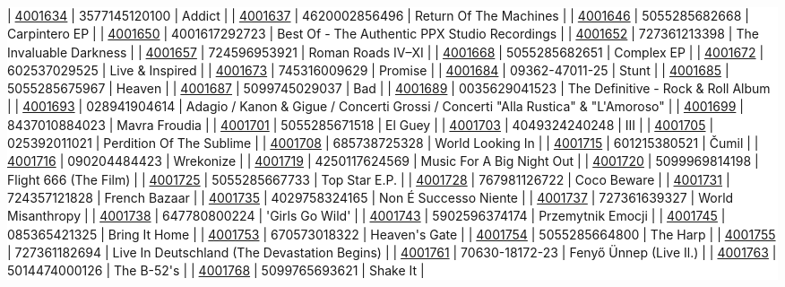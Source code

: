 | [4001634](https://www.discogs.com/release/4001634) | 3577145120100 | Addict |
| [4001637](https://www.discogs.com/release/4001637) | 4620002856496 | Return Of The Machines |
| [4001646](https://www.discogs.com/release/4001646) | 5055285682668 | Carpintero EP |
| [4001650](https://www.discogs.com/release/4001650) | 4001617292723 | Best Of - The Authentic PPX Studio Recordings |
| [4001652](https://www.discogs.com/release/4001652) | 727361213398 | The Invaluable Darkness |
| [4001657](https://www.discogs.com/release/4001657) | 724596953921 | Roman Roads IV–XI |
| [4001668](https://www.discogs.com/release/4001668) | 5055285682651 | Complex EP |
| [4001672](https://www.discogs.com/release/4001672) | 602537029525 | Live & Inspired |
| [4001673](https://www.discogs.com/release/4001673) | 745316009629 | Promise |
| [4001684](https://www.discogs.com/release/4001684) | 09362-47011-25 | Stunt |
| [4001685](https://www.discogs.com/release/4001685) | 5055285675967 | Heaven |
| [4001687](https://www.discogs.com/release/4001687) | 5099745029037 | Bad |
| [4001689](https://www.discogs.com/release/4001689) | 0035629041523 | The Definitive - Rock & Roll Album |
| [4001693](https://www.discogs.com/release/4001693) | 028941904614 | Adagio / Kanon & Gigue / Concerti Grossi / Concerti "Alla Rustica" & "L'Amoroso" |
| [4001699](https://www.discogs.com/release/4001699) | 8437010884023 | Mavra Froudia |
| [4001701](https://www.discogs.com/release/4001701) | 5055285671518 | El Guey |
| [4001703](https://www.discogs.com/release/4001703) | 4049324240248 | III |
| [4001705](https://www.discogs.com/release/4001705) | 025392011021 | Perdition Of The Sublime |
| [4001708](https://www.discogs.com/release/4001708) | 685738725328 | World Looking In |
| [4001715](https://www.discogs.com/release/4001715) | 601215380521 | Čumil |
| [4001716](https://www.discogs.com/release/4001716) | 090204484423 | Wrekonize |
| [4001719](https://www.discogs.com/release/4001719) | 4250117624569 | Music For A Big Night Out |
| [4001720](https://www.discogs.com/release/4001720) | 5099969814198 | Flight 666 (The Film) |
| [4001725](https://www.discogs.com/release/4001725) | 5055285667733 | Top Star E.P. |
| [4001728](https://www.discogs.com/release/4001728) | 767981126722 | Coco Beware |
| [4001731](https://www.discogs.com/release/4001731) | 724357121828 | French Bazaar |
| [4001735](https://www.discogs.com/release/4001735) | 4029758324165 | Non É Successo Niente |
| [4001737](https://www.discogs.com/release/4001737) | 727361639327 | World Misanthropy |
| [4001738](https://www.discogs.com/release/4001738) | 647780800224 | 'Girls Go Wild' |
| [4001743](https://www.discogs.com/release/4001743) | 5902596374174 | Przemytnik Emocji |
| [4001745](https://www.discogs.com/release/4001745) | 085365421325 | Bring It Home |
| [4001753](https://www.discogs.com/release/4001753) | 670573018322 | Heaven's Gate |
| [4001754](https://www.discogs.com/release/4001754) | 5055285664800 | The Harp |
| [4001755](https://www.discogs.com/release/4001755) | 727361182694 | Live In Deutschland (The Devastation Begins) |
| [4001761](https://www.discogs.com/release/4001761) | 70630-18172-23 | Fenyő Ünnep (Live Il.) |
| [4001763](https://www.discogs.com/release/4001763) | 5014474000126 | The B-52's |
| [4001768](https://www.discogs.com/release/4001768) | 5099765693621 | Shake It |